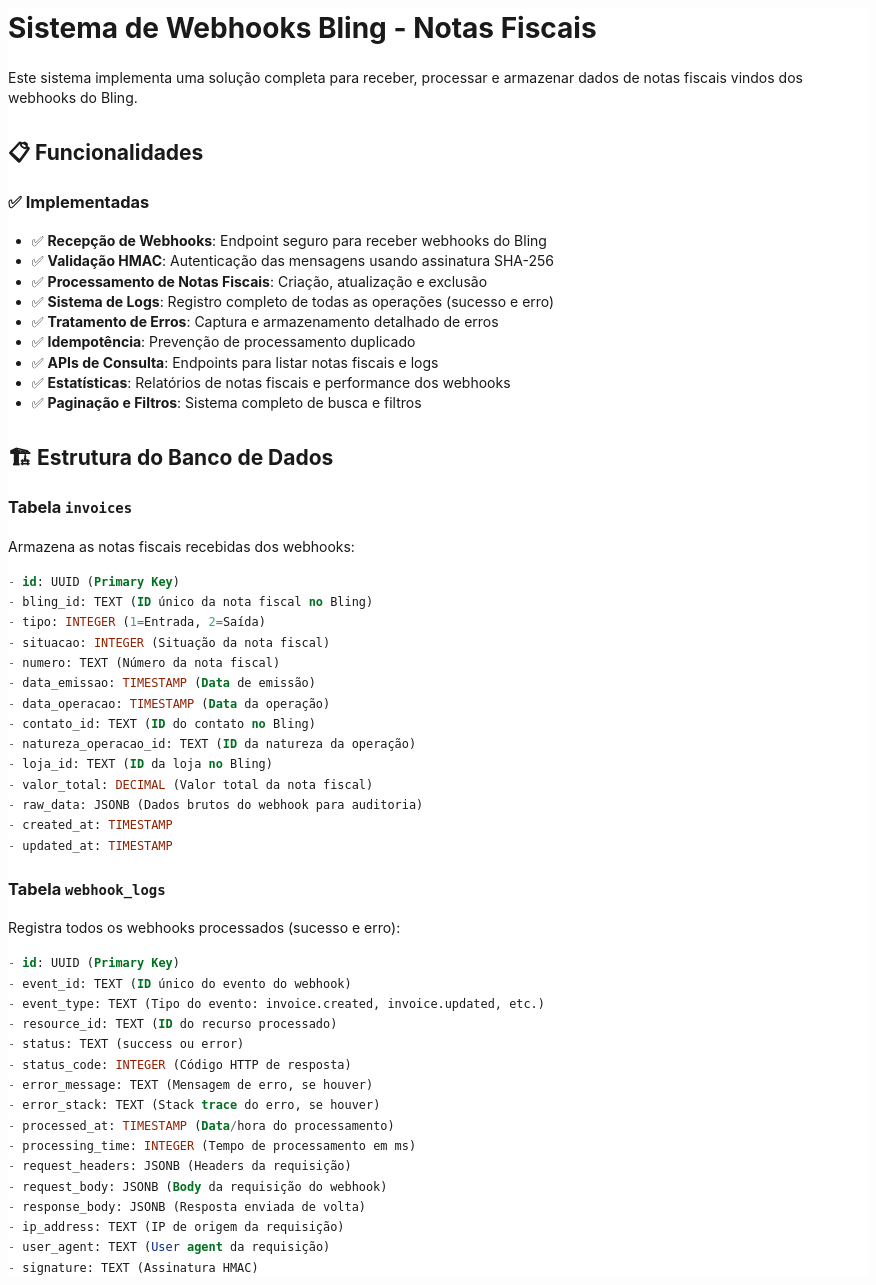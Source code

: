 # Sistema de Webhooks Bling - Notas Fiscais

Este sistema implementa uma solução completa para receber, processar e armazenar dados de notas fiscais vindos dos webhooks do Bling.

## 📋 Funcionalidades

### ✅ Implementadas

- ✅ **Recepção de Webhooks**: Endpoint seguro para receber webhooks do Bling
- ✅ **Validação HMAC**: Autenticação das mensagens usando assinatura SHA-256
- ✅ **Processamento de Notas Fiscais**: Criação, atualização e exclusão
- ✅ **Sistema de Logs**: Registro completo de todas as operações (sucesso e erro)
- ✅ **Tratamento de Erros**: Captura e armazenamento detalhado de erros
- ✅ **Idempotência**: Prevenção de processamento duplicado
- ✅ **APIs de Consulta**: Endpoints para listar notas fiscais e logs
- ✅ **Estatísticas**: Relatórios de notas fiscais e performance dos webhooks
- ✅ **Paginação e Filtros**: Sistema completo de busca e filtros

## 🏗️ Estrutura do Banco de Dados

### Tabela `invoices`

Armazena as notas fiscais recebidas dos webhooks:

```sql
- id: UUID (Primary Key)
- bling_id: TEXT (ID único da nota fiscal no Bling)
- tipo: INTEGER (1=Entrada, 2=Saída)
- situacao: INTEGER (Situação da nota fiscal)
- numero: TEXT (Número da nota fiscal)
- data_emissao: TIMESTAMP (Data de emissão)
- data_operacao: TIMESTAMP (Data da operação)
- contato_id: TEXT (ID do contato no Bling)
- natureza_operacao_id: TEXT (ID da natureza da operação)
- loja_id: TEXT (ID da loja no Bling)
- valor_total: DECIMAL (Valor total da nota fiscal)
- raw_data: JSONB (Dados brutos do webhook para auditoria)
- created_at: TIMESTAMP
- updated_at: TIMESTAMP
```

### Tabela `webhook_logs`

Registra todos os webhooks processados (sucesso e erro):

```sql
- id: UUID (Primary Key)
- event_id: TEXT (ID único do evento do webhook)
- event_type: TEXT (Tipo do evento: invoice.created, invoice.updated, etc.)
- resource_id: TEXT (ID do recurso processado)
- status: TEXT (success ou error)
- status_code: INTEGER (Código HTTP de resposta)
- error_message: TEXT (Mensagem de erro, se houver)
- error_stack: TEXT (Stack trace do erro, se houver)
- processed_at: TIMESTAMP (Data/hora do processamento)
- processing_time: INTEGER (Tempo de processamento em ms)
- request_headers: JSONB (Headers da requisição)
- request_body: JSONB (Body da requisição do webhook)
- response_body: JSONB (Resposta enviada de volta)
- ip_address: TEXT (IP de origem da requisição)
- user_agent: TEXT (User agent da requisição)
- signature: TEXT (Assinatura HMAC)
```